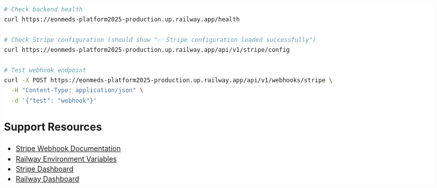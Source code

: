 ```bash
# Check backend health
curl https://eonmeds-platform2025-production.up.railway.app/health

# Check Stripe configuration (should show "✅ Stripe configuration loaded successfully")
curl https://eonmeds-platform2025-production.up.railway.app/api/v1/stripe/config

# Test webhook endpoint
curl -X POST https://eonmeds-platform2025-production.up.railway.app/api/v1/webhooks/stripe \
  -H "Content-Type: application/json" \
  -d '{"test": "webhook"}'
```

## Support Resources

- [Stripe Webhook Documentation](https://stripe.com/docs/webhooks)
- [Railway Environment Variables](https://docs.railway.app/develop/variables)
- [Stripe Dashboard](https://dashboard.stripe.com)
- [Railway Dashboard](https://railway.app/dashboard)
